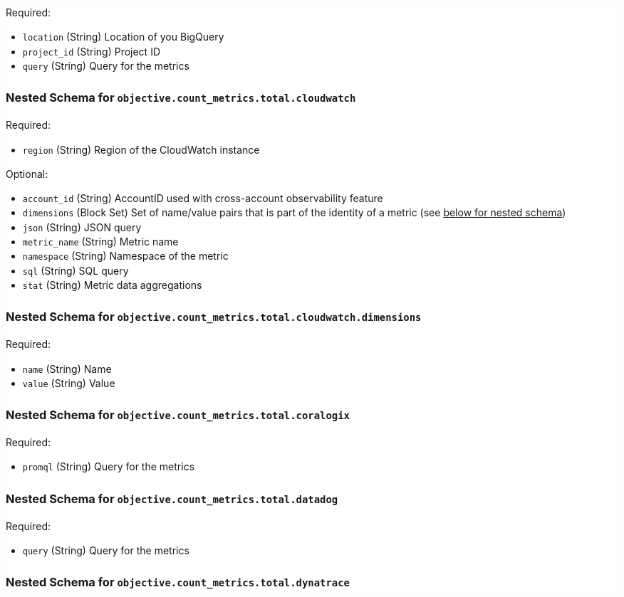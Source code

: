 Required:

- `location` (String) Location of you BigQuery
- `project_id` (String) Project ID
- `query` (String) Query for the metrics


<a id="nestedblock--objective--count_metrics--total--cloudwatch"></a>
### Nested Schema for `objective.count_metrics.total.cloudwatch`

Required:

- `region` (String) Region of the CloudWatch instance

Optional:

- `account_id` (String) AccountID used with cross-account observability feature
- `dimensions` (Block Set) Set of name/value pairs that is part of the identity of a metric (see [below for nested schema](#nestedblock--objective--count_metrics--total--cloudwatch--dimensions))
- `json` (String) JSON query
- `metric_name` (String) Metric name
- `namespace` (String) Namespace of the metric
- `sql` (String) SQL query
- `stat` (String) Metric data aggregations

<a id="nestedblock--objective--count_metrics--total--cloudwatch--dimensions"></a>
### Nested Schema for `objective.count_metrics.total.cloudwatch.dimensions`

Required:

- `name` (String) Name
- `value` (String) Value



<a id="nestedblock--objective--count_metrics--total--coralogix"></a>
### Nested Schema for `objective.count_metrics.total.coralogix`

Required:

- `promql` (String) Query for the metrics


<a id="nestedblock--objective--count_metrics--total--datadog"></a>
### Nested Schema for `objective.count_metrics.total.datadog`

Required:

- `query` (String) Query for the metrics


<a id="nestedblock--objective--count_metrics--total--dynatrace"></a>
### Nested Schema for `objective.count_metrics.total.dynatrace`
